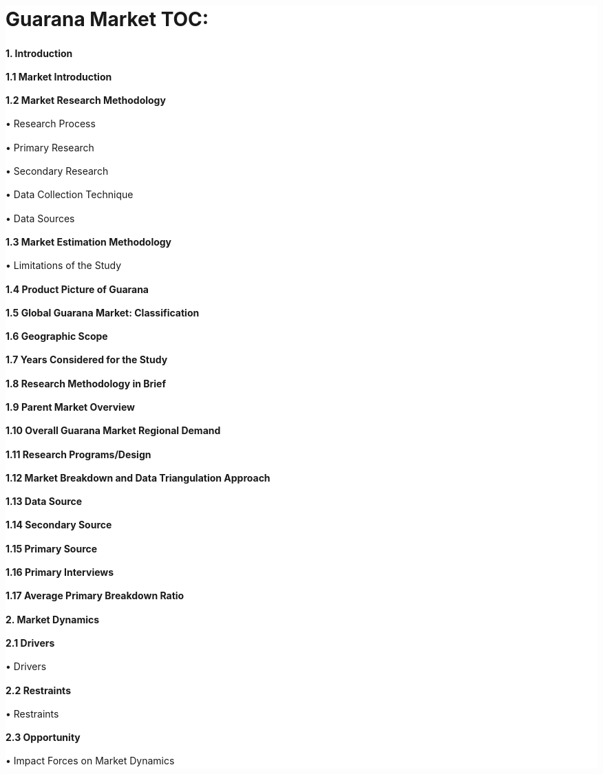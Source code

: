 # <strong>Guarana Market TOC:</strong>

<strong>1. Introduction</strong>

<strong>1.1 Market Introduction</strong>

<strong>1.2 Market Research Methodology</strong>

• Research Process

• Primary Research

• Secondary Research

• Data Collection Technique

• Data Sources

<strong>1.3 Market Estimation Methodology</strong>

• Limitations of the Study

<strong>1.4 Product Picture of Guarana</strong>

<strong>1.5 Global Guarana Market: Classification</strong>

<strong>1.6 Geographic Scope</strong>

<strong>1.7 Years Considered for the Study</strong>

<strong>1.8 Research Methodology in Brief</strong>

<strong>1.9 Parent Market Overview</strong>

<strong>1.10 Overall Guarana Market Regional Demand</strong>

<strong>1.11 Research Programs/Design</strong>

<strong>1.12 Market Breakdown and Data Triangulation Approach</strong>

<strong>1.13 Data Source</strong>

<strong>1.14 Secondary Source</strong>

<strong>1.15 Primary Source</strong>

<strong>1.16 Primary Interviews</strong>

<strong>1.17 Average Primary Breakdown Ratio</strong>

<strong>2. Market Dynamics</strong>

<strong>2.1 Drivers</strong>

• Drivers

<strong>2.2 Restraints</strong>

• Restraints

<strong>2.3 Opportunity</strong>

• Impact Forces on Market Dynamics
